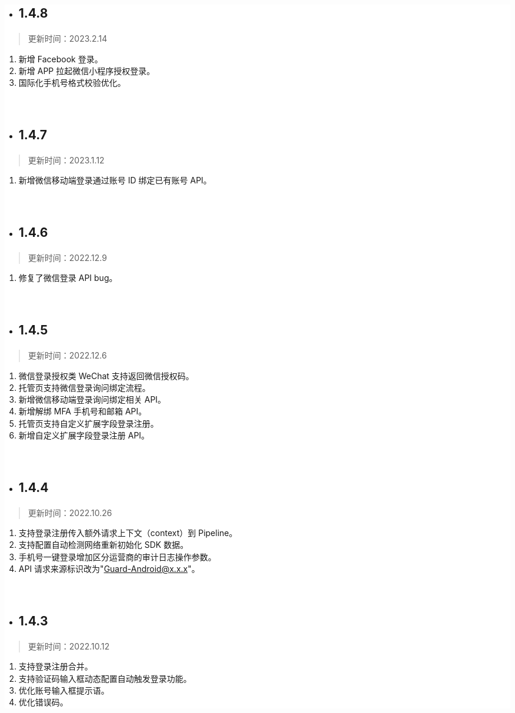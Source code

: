 - ## 1.4.8


> 更新时间：2023.2.14

1. 新增 Facebook 登录。
2. 新增 APP 拉起微信小程序授权登录。
3. 国际化手机号格式校验优化。

<br>

- ## 1.4.7


> 更新时间：2023.1.12

1. 新增微信移动端登录通过账号 ID 绑定已有账号 API。

<br>

- ## 1.4.6


> 更新时间：2022.12.9

1. 修复了微信登录 API bug。

<br>

- ## 1.4.5


> 更新时间：2022.12.6

1. 微信登录授权类 WeChat 支持返回微信授权码。
2. 托管页支持微信登录询问绑定流程。
3. 新增微信移动端登录询问绑定相关 API。
4. 新增解绑 MFA 手机号和邮箱 API。
5. 托管页支持自定义扩展字段登录注册。
6. 新增自定义扩展字段登录注册 API。

<br>

- ## 1.4.4


> 更新时间：2022.10.26

1. 支持登录注册传入额外请求上下文（context）到 Pipeline。
2. 支持配置自动检测网络重新初始化 SDK 数据。
3. 手机号一键登录增加区分运营商的审计日志操作参数。
4. API 请求来源标识改为"Guard-Android@x.x.x"。

<br>

- ## 1.4.3


> 更新时间：2022.10.12

1. 支持登录注册合并。
2. 支持验证码输入框动态配置自动触发登录功能。
3. 优化账号输入框提示语。
4. 优化错误码。
